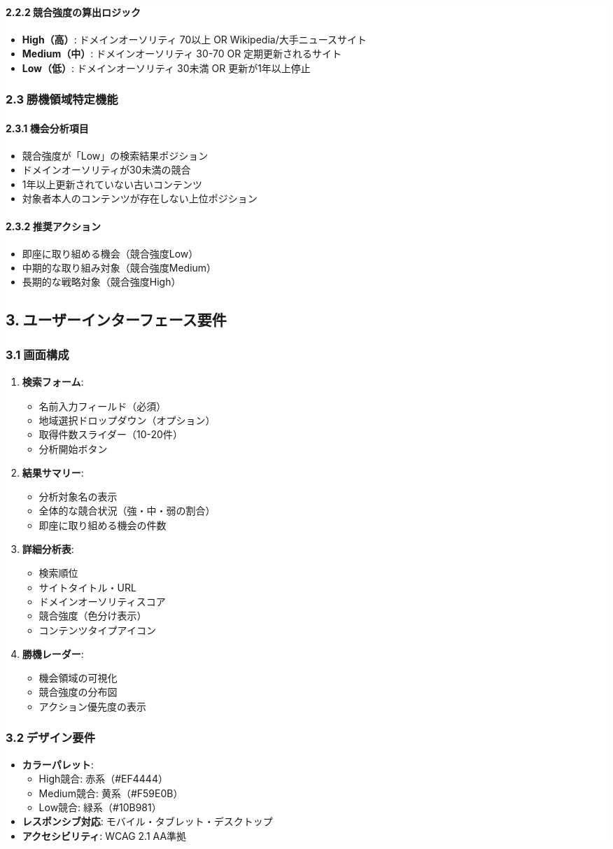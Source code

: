 #### 2.2.2 競合強度の算出ロジック
- **High（高）**: ドメインオーソリティ 70以上 OR Wikipedia/大手ニュースサイト
- **Medium（中）**: ドメインオーソリティ 30-70 OR 定期更新されるサイト
- **Low（低）**: ドメインオーソリティ 30未満 OR 更新が1年以上停止

### 2.3 勝機領域特定機能

#### 2.3.1 機会分析項目
- 競合強度が「Low」の検索結果ポジション
- ドメインオーソリティが30未満の競合
- 1年以上更新されていない古いコンテンツ
- 対象者本人のコンテンツが存在しない上位ポジション

#### 2.3.2 推奨アクション
- 即座に取り組める機会（競合強度Low）
- 中期的な取り組み対象（競合強度Medium）
- 長期的な戦略対象（競合強度High）

## 3. ユーザーインターフェース要件

### 3.1 画面構成
1. **検索フォーム**:
   - 名前入力フィールド（必須）
   - 地域選択ドロップダウン（オプション）
   - 取得件数スライダー（10-20件）
   - 分析開始ボタン

2. **結果サマリー**:
   - 分析対象名の表示
   - 全体的な競合状況（強・中・弱の割合）
   - 即座に取り組める機会の件数

3. **詳細分析表**:
   - 検索順位
   - サイトタイトル・URL
   - ドメインオーソリティスコア
   - 競合強度（色分け表示）
   - コンテンツタイプアイコン

4. **勝機レーダー**:
   - 機会領域の可視化
   - 競合強度の分布図
   - アクション優先度の表示

### 3.2 デザイン要件
- **カラーパレット**:
  - High競合: 赤系（#EF4444）
  - Medium競合: 黄系（#F59E0B）
  - Low競合: 緑系（#10B981）
- **レスポンシブ対応**: モバイル・タブレット・デスクトップ
- **アクセシビリティ**: WCAG 2.1 AA準拠
